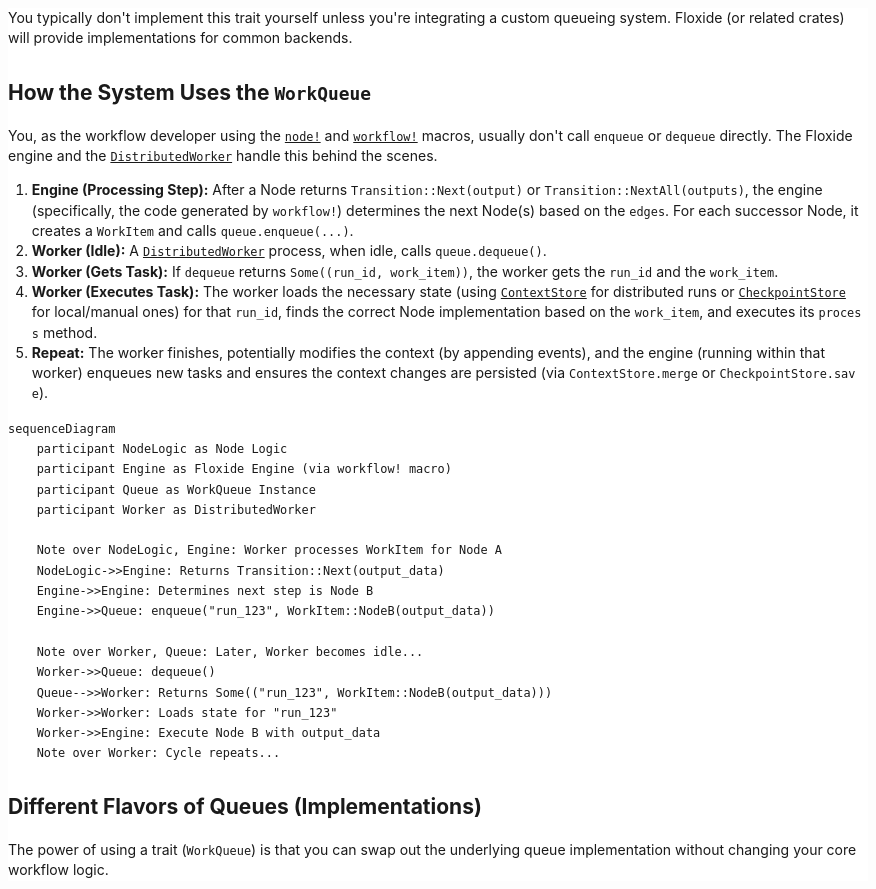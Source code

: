 You typically don't implement this trait yourself unless you're integrating a custom queueing system. Floxide (or related crates) will provide implementations for common backends.

## How the System Uses the `WorkQueue`

You, as the workflow developer using the [`node!`](02__node__trait____node___macro_.md) and [`workflow!`](04__workflow__trait____workflow___macro_.md) macros, usually don't call `enqueue` or `dequeue` directly. The Floxide engine and the [`DistributedWorker`](07__distributedworker__.md) handle this behind the scenes.

1.  **Engine (Processing Step):** After a Node returns `Transition::Next(output)` or `Transition::NextAll(outputs)`, the engine (specifically, the code generated by `workflow!`) determines the next Node(s) based on the `edges`. For each successor Node, it creates a `WorkItem` and calls `queue.enqueue(...)`.
2.  **Worker (Idle):** A [`DistributedWorker`](07__distributedworker__.md) process, when idle, calls `queue.dequeue()`.
3.  **Worker (Gets Task):** If `dequeue` returns `Some((run_id, work_item))`, the worker gets the `run_id` and the `work_item`.
4.  **Worker (Executes Task):** The worker loads the necessary state (using [`ContextStore`](09_distributed_stores___runinfostore____metricsstore____errorstore____livenessstore____workitemstatestore___.md) for distributed runs or [`CheckpointStore`](06__checkpoint_____checkpointstore__trait_.md) for local/manual ones) for that `run_id`, finds the correct Node implementation based on the `work_item`, and executes its `process` method.
5.  **Repeat:** The worker finishes, potentially modifies the context (by appending events), and the engine (running within that worker) enqueues new tasks and ensures the context changes are persisted (via `ContextStore.merge` or `CheckpointStore.save`).

```mermaid
sequenceDiagram
    participant NodeLogic as Node Logic
    participant Engine as Floxide Engine (via workflow! macro)
    participant Queue as WorkQueue Instance
    participant Worker as DistributedWorker

    Note over NodeLogic, Engine: Worker processes WorkItem for Node A
    NodeLogic->>Engine: Returns Transition::Next(output_data)
    Engine->>Engine: Determines next step is Node B
    Engine->>Queue: enqueue("run_123", WorkItem::NodeB(output_data))

    Note over Worker, Queue: Later, Worker becomes idle...
    Worker->>Queue: dequeue()
    Queue-->>Worker: Returns Some(("run_123", WorkItem::NodeB(output_data)))
    Worker->>Worker: Loads state for "run_123"
    Worker->>Engine: Execute Node B with output_data
    Note over Worker: Cycle repeats...
```

## Different Flavors of Queues (Implementations)

The power of using a trait (`WorkQueue`) is that you can swap out the underlying queue implementation without changing your core workflow logic.
